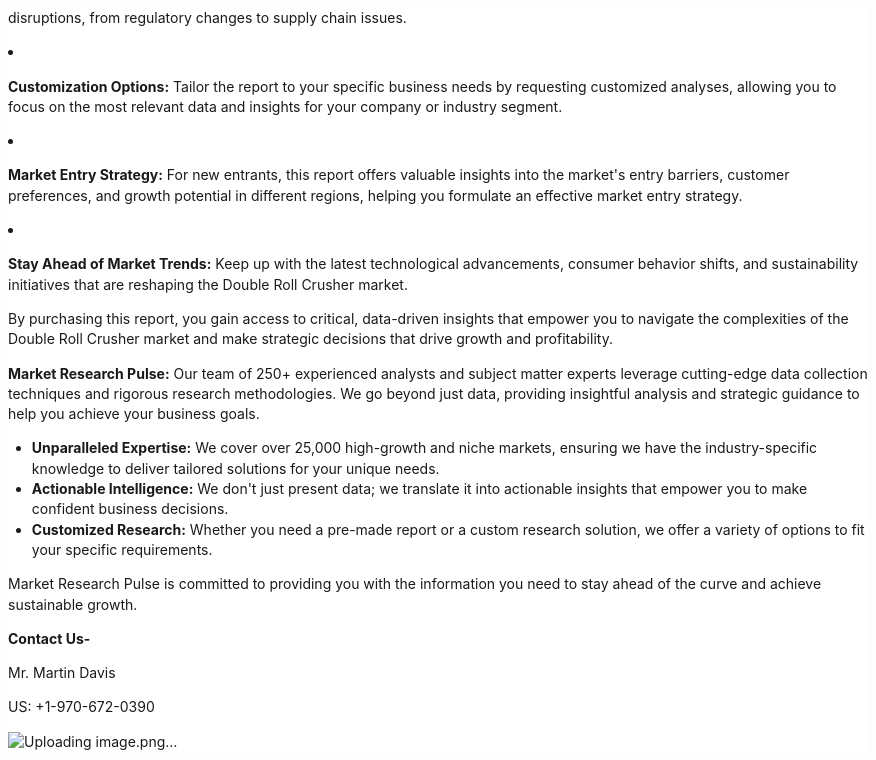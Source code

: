 disruptions, from regulatory changes to supply chain issues.</p></li><li><p><strong>Customization Options:</strong> Tailor the report to your specific business needs by requesting customized analyses, allowing you to focus on the most relevant data and insights for your company or industry segment.</p></li><li><p><strong>Market Entry Strategy:</strong> For new entrants, this report offers valuable insights into the market's entry barriers, customer preferences, and growth potential in different regions, helping you formulate an effective market entry strategy.</p></li><li><p><strong>Stay Ahead of Market Trends:</strong> Keep up with the latest technological advancements, consumer behavior shifts, and sustainability initiatives that are reshaping the Double Roll Crusher market.</p></li></ol><p>By purchasing this report, you gain access to critical, data-driven insights that empower you to navigate the complexities of the Double Roll Crusher market and make strategic decisions that drive growth and profitability.</p><p><strong>Market Research Pulse:</strong>&nbsp;Our team of 250+ experienced analysts and subject matter experts leverage cutting-edge data collection techniques and rigorous research methodologies. We go beyond just data, providing insightful analysis and strategic guidance to help you achieve your business goals.</p><ul><li><strong>Unparalleled Expertise:</strong>&nbsp;We cover over 25,000 high-growth and niche markets, ensuring we have the industry-specific knowledge to deliver tailored solutions for your unique needs.</li><li><strong>Actionable Intelligence:</strong>&nbsp;We don't just present data; we translate it into actionable insights that empower you to make confident business decisions.</li><li><strong>Customized Research:</strong>&nbsp;Whether you need a pre-made report or a custom research solution, we offer a variety of options to fit your specific requirements.</li></ul><p>Market Research Pulse is committed to providing you with the information you need to stay ahead of the curve and achieve sustainable growth.</p><p><strong>Contact Us-</strong></p><p>Mr. Martin Davis</p><p>US: +1-970-672-0390</p>
![Uploading image.png…]()
